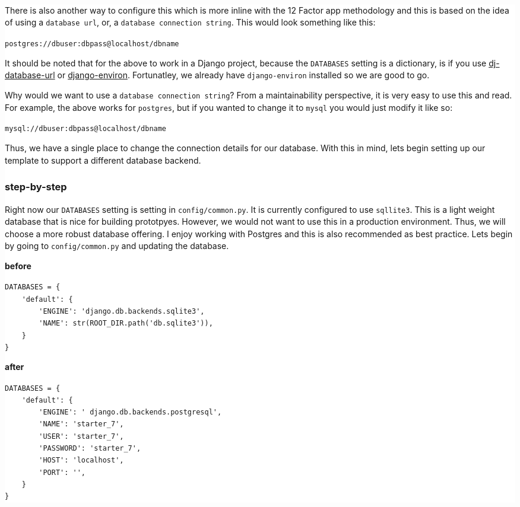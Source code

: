 There is also another way to configure this which is more inline with the 12 Factor app methodology and this is based on the idea of using a `database url`, or, a `database connection string`.  This would look something like this:

```
postgres://dbuser:dbpass@localhost/dbname
```

It should be noted that for the above to work in a Django project, because the `DATABASES` setting is a dictionary, is if you use <a href="https://warehouse.python.org/project/dj-database-url/" target="_blank">dj-database-url</a> or <a href="https://github.com/joke2k/django-environ" target="_blank">django-environ</a>.  Fortunatley, we already have `django-environ` installed so we are good to go.  

Why would we want to use a `database connection string`?  From a maintainability perspective, it is very easy to use this and read.  For example, the above works for `postgres`, but if you wanted to change it to `mysql` you would just modify it like so:

```
mysql://dbuser:dbpass@localhost/dbname
```

Thus, we have a single place to change the connection details for our database.  With this in mind, lets begin setting up our template to support a different database backend.

### step-by-step

Right now our `DATABASES` setting is setting in `config/common.py`.  It is currently configured to use `sqllite3`.  This is a light weight database that is nice for building prototpyes.  However, we would not want to use this in a production environment.  Thus, we will choose a more robust database offering.  I enjoy working with Postgres and this is also recommended as best practice.  Lets begin by going to `config/common.py` and updating the database.

**before**

```
DATABASES = {
    'default': {
        'ENGINE': 'django.db.backends.sqlite3',
        'NAME': str(ROOT_DIR.path('db.sqlite3')),
    }
}
```

**after**

```
DATABASES = {
    'default': {
        'ENGINE': ' django.db.backends.postgresql',
        'NAME': 'starter_7',
        'USER': 'starter_7',
        'PASSWORD': 'starter_7',
        'HOST': 'localhost',
        'PORT': '',
    }
}
```
